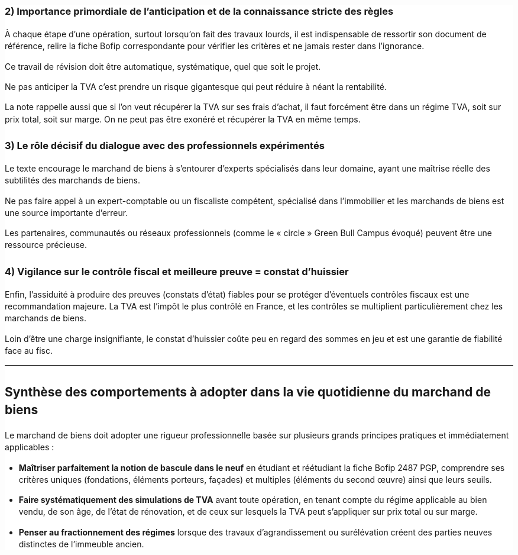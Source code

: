 ### 2) Importance primordiale de l’anticipation et de la connaissance stricte des règles

À chaque étape d’une opération, surtout lorsqu’on fait des travaux lourds, il est indispensable de ressortir son document de référence, relire la fiche Bofip correspondante pour vérifier les critères et ne jamais rester dans l’ignorance.

Ce travail de révision doit être automatique, systématique, quel que soit le projet.

Ne pas anticiper la TVA c’est prendre un risque gigantesque qui peut réduire à néant la rentabilité.

La note rappelle aussi que si l’on veut récupérer la TVA sur ses frais d’achat, il faut forcément être dans un régime TVA, soit sur prix total, soit sur marge. On ne peut pas être exonéré et récupérer la TVA en même temps.

### 3) Le rôle décisif du dialogue avec des professionnels expérimentés

Le texte encourage le marchand de biens à s’entourer d’experts spécialisés dans leur domaine, ayant une maîtrise réelle des subtilités des marchands de biens.

Ne pas faire appel à un expert-comptable ou un fiscaliste compétent, spécialisé dans l’immobilier et les marchands de biens est une source importante d’erreur.

Les partenaires, communautés ou réseaux professionnels (comme le « circle » Green Bull Campus évoqué) peuvent être une ressource précieuse.

### 4) Vigilance sur le contrôle fiscal et meilleure preuve = constat d’huissier

Enfin, l’assiduité à produire des preuves (constats d’état) fiables pour se protéger d’éventuels contrôles fiscaux est une recommandation majeure. La TVA est l’impôt le plus contrôlé en France, et les contrôles se multiplient particulièrement chez les marchands de biens.

Loin d’être une charge insignifiante, le constat d’huissier coûte peu en regard des sommes en jeu et est une garantie de fiabilité face au fisc.

---

## Synthèse des comportements à adopter dans la vie quotidienne du marchand de biens

Le marchand de biens doit adopter une rigueur professionnelle basée sur plusieurs grands principes pratiques et immédiatement applicables :

- **Maîtriser parfaitement la notion de bascule dans le neuf** en étudiant et réétudiant la fiche Bofip 2487 PGP, comprendre ses critères uniques (fondations, éléments porteurs, façades) et multiples (éléments du second œuvre) ainsi que leurs seuils.

- **Faire systématiquement des simulations de TVA** avant toute opération, en tenant compte du régime applicable au bien vendu, de son âge, de l’état de rénovation, et de ceux sur lesquels la TVA peut s’appliquer sur prix total ou sur marge.

- **Penser au fractionnement des régimes** lorsque des travaux d’agrandissement ou surélévation créent des parties neuves distinctes de l’immeuble ancien.
